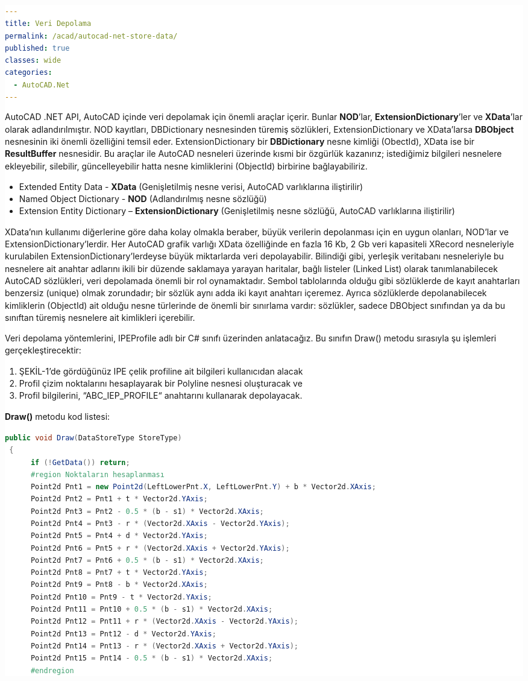 ```yaml
---
title: Veri Depolama
permalink: /acad/autocad-net-store-data/
published: true
classes: wide
categories:
  - AutoCAD.Net
---
```

AutoCAD .NET API, AutoCAD içinde veri depolamak için önemli araçlar içerir. Bunlar **NOD**’lar, **ExtensionDictionary**’ler ve  **XData**’lar olarak adlandırılmıştır. 
NOD kayıtları, DBDictionary nesnesinden türemiş sözlükleri, ExtensionDictionary ve XData’larsa **DBObject** nesnesinin iki önemli özelliğini temsil eder. ExtensionDictionary bir **DBDictionary** nesne kimliği (ObectId), XData ise bir **ResultBuffer** nesnesidir. 
Bu araçlar ile AutoCAD nesneleri üzerinde kısmi bir özgürlük kazanırız; istediğimiz bilgileri nesnelere ekleyebilir, silebilir, güncelleyebilir hatta nesne kimliklerini (ObjectId) birbirine bağlayabiliriz. 

- Extended Entity Data -  **XData** (Genişletilmiş nesne verisi, AutoCAD varlıklarına iliştirilir) 
- Named Object Dictionary - **NOD** (Adlandırılmış nesne sözlüğü) 
- Extension Entity Dictionary – **ExtensionDictionary** (Genişletilmiş nesne sözlüğü, AutoCAD varlıklarına iliştirilir) 

XData’nın kullanımı diğerlerine göre daha kolay olmakla beraber, büyük verilerin depolanması için en uygun olanları, NOD’lar ve ExtensionDictionary’lerdir. Her AutoCAD grafik varlığı XData özelliğinde en fazla 16 Kb, 2 Gb veri kapasiteli XRecord nesneleriyle kurulabilen ExtensionDictionary’lerdeyse büyük miktarlarda veri depolayabilir. 
Bilindiği gibi, yerleşik veritabanı nesneleriyle bu nesnelere ait anahtar adlarını ikili bir düzende saklamaya yarayan haritalar, bağlı listeler (Linked List) olarak tanımlanabilecek AutoCAD sözlükleri, veri depolamada önemli bir rol oynamaktadır. Sembol tablolarında olduğu gibi sözlüklerde de kayıt anahtarları benzersiz (unique) olmak zorundadır; bir sözlük aynı adda iki kayıt anahtarı içeremez. Ayrıca sözlüklerde depolanabilecek kimliklerin (ObjectId) ait olduğu nesne türlerinde de önemli bir sınırlama vardır: sözlükler, sadece DBObject sınıfından ya da bu sınıftan türemiş nesnelere ait kimlikleri içerebilir. 

Veri depolama yöntemlerini, IPEProfile adlı bir C# sınıfı üzerinden anlatacağız. Bu sınıfın Draw() metodu sırasıyla şu işlemleri gerçekleştirecektir: 

1. ŞEKİL-1’de gördüğünüz IPE çelik profiline ait bilgileri kullanıcıdan alacak 
2. Profil çizim noktalarını hesaplayarak bir Polyline nesnesi oluşturacak ve 
3. Profil bilgilerini, “ABC_IEP_PROFILE“ anahtarını kullanarak depolayacak. 

**Draw()** metodu kod listesi: 

```c#
public void Draw(DataStoreType StoreType)  
 {  
      if (!GetData()) return;  
      #region Noktaların hesaplanması  
      Point2d Pnt1 = new Point2d(LeftLowerPnt.X, LeftLowerPnt.Y) + b * Vector2d.XAxis;  
      Point2d Pnt2 = Pnt1 + t * Vector2d.YAxis;  
      Point2d Pnt3 = Pnt2 - 0.5 * (b - s1) * Vector2d.XAxis;  
      Point2d Pnt4 = Pnt3 - r * (Vector2d.XAxis - Vector2d.YAxis);  
      Point2d Pnt5 = Pnt4 + d * Vector2d.YAxis;  
      Point2d Pnt6 = Pnt5 + r * (Vector2d.XAxis + Vector2d.YAxis);  
      Point2d Pnt7 = Pnt6 + 0.5 * (b - s1) * Vector2d.XAxis;  
      Point2d Pnt8 = Pnt7 + t * Vector2d.YAxis;  
      Point2d Pnt9 = Pnt8 - b * Vector2d.XAxis;  
      Point2d Pnt10 = Pnt9 - t * Vector2d.YAxis;  
      Point2d Pnt11 = Pnt10 + 0.5 * (b - s1) * Vector2d.XAxis;  
      Point2d Pnt12 = Pnt11 + r * (Vector2d.XAxis - Vector2d.YAxis);  
      Point2d Pnt13 = Pnt12 - d * Vector2d.YAxis;  
      Point2d Pnt14 = Pnt13 - r * (Vector2d.XAxis + Vector2d.YAxis);  
      Point2d Pnt15 = Pnt14 - 0.5 * (b - s1) * Vector2d.XAxis;  
      #endregion  
```